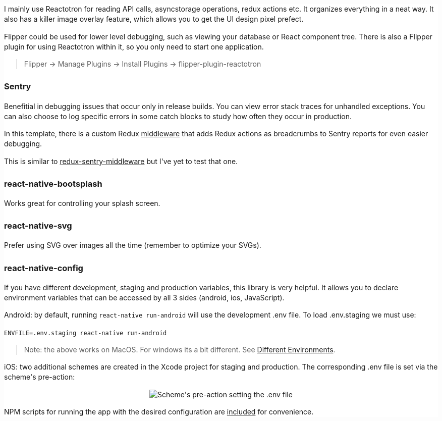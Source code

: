 I mainly use Reactotron for reading API calls, asyncstorage operations, redux actions etc. It organizes everything in a neat way. It also has a killer image overlay feature, which allows you to get the UI design pixel prefect.

Flipper could be used for lower level debugging, such as viewing your database or React component tree. There is also a Flipper plugin for using Reactotron within it, so you only need to start one application.

> Flipper -> Manage Plugins -> Install Plugins -> flipper-plugin-reactotron

### Sentry

Benefitial in debugging issues that occur only in release builds. You can view error stack traces for unhandled exceptions. You can also choose to log specific errors in some catch blocks to study how often they occur in production.

In this template, there is a custom Redux [middleware](https://github.com/osamaq/react-native-template/blob/master/template/src/redux/middleware/sentryMiddleware.ts) that adds Redux actions as breadcrumbs to Sentry reports for even easier debugging.

This is similar to [redux-sentry-middleware](https://github.com/vidit-sh/redux-sentry-middleware) but I've yet to test that one.

### react-native-bootsplash

Works great for controlling your splash screen.

### react-native-svg

Prefer using SVG over images all the time (remember to optimize your SVGs).

### react-native-config

If you have different development, staging and production variables, this library is very helpful. It allows you to declare environment variables that can be accessed by all 3 sides (android, ios, JavaScript).

Android: by default, running `react-native run-android` will use the development .env file. To load .env.staging we must use:

`ENVFILE=.env.staging react-native run-android`

> Note: the above works on MacOS. For windows its a bit different. See [Different Environments](https://github.com/luggit/react-native-config#different-environments).

iOS: two additional schemes are created in the Xcode project for staging and production. The corresponding .env file is set via the scheme's pre-action:

<div align="center">
    <img src="docs/assets/scheme.png" alt="Scheme's pre-action setting the .env file" width="100%">
</div>

NPM scripts for running the app with the desired configuration are [included](https://github.com/osamaq/react-native-template/blob/acc4f4ab117bee099a531ad44be1130f9d24df69/template/package.json#L11) for convenience.

